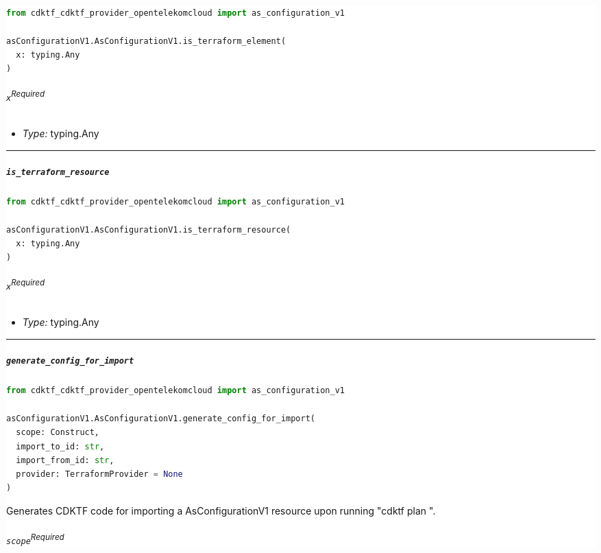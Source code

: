 ```python
from cdktf_cdktf_provider_opentelekomcloud import as_configuration_v1

asConfigurationV1.AsConfigurationV1.is_terraform_element(
  x: typing.Any
)
```

###### `x`<sup>Required</sup> <a name="x" id="@cdktf/provider-opentelekomcloud.asConfigurationV1.AsConfigurationV1.isTerraformElement.parameter.x"></a>

- *Type:* typing.Any

---

##### `is_terraform_resource` <a name="is_terraform_resource" id="@cdktf/provider-opentelekomcloud.asConfigurationV1.AsConfigurationV1.isTerraformResource"></a>

```python
from cdktf_cdktf_provider_opentelekomcloud import as_configuration_v1

asConfigurationV1.AsConfigurationV1.is_terraform_resource(
  x: typing.Any
)
```

###### `x`<sup>Required</sup> <a name="x" id="@cdktf/provider-opentelekomcloud.asConfigurationV1.AsConfigurationV1.isTerraformResource.parameter.x"></a>

- *Type:* typing.Any

---

##### `generate_config_for_import` <a name="generate_config_for_import" id="@cdktf/provider-opentelekomcloud.asConfigurationV1.AsConfigurationV1.generateConfigForImport"></a>

```python
from cdktf_cdktf_provider_opentelekomcloud import as_configuration_v1

asConfigurationV1.AsConfigurationV1.generate_config_for_import(
  scope: Construct,
  import_to_id: str,
  import_from_id: str,
  provider: TerraformProvider = None
)
```

Generates CDKTF code for importing a AsConfigurationV1 resource upon running "cdktf plan <stack-name>".

###### `scope`<sup>Required</sup> <a name="scope" id="@cdktf/provider-opentelekomcloud.asConfigurationV1.AsConfigurationV1.generateConfigForImport.parameter.scope"></a>
